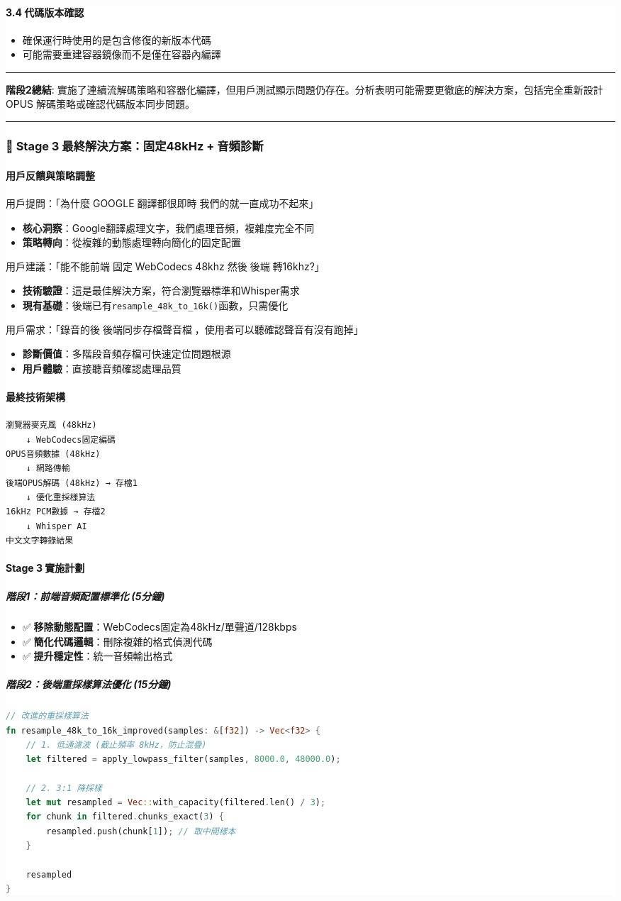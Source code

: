 #### **3.4 代碼版本確認**
- 確保運行時使用的是包含修復的新版本代碼
- 可能需要重建容器鏡像而不是僅在容器內編譯

---

**階段2總結**: 實施了連續流解碼策略和容器化編譯，但用戶測試顯示問題仍存在。分析表明可能需要更徹底的解決方案，包括完全重新設計 OPUS 解碼策略或確認代碼版本同步問題。

---

### 🎯 **Stage 3 最終解決方案：固定48kHz + 音頻診斷**

#### **用戶反饋與策略調整**
用戶提問：「為什麼 GOOGLE 翻譯都很即時 我們的就一直成功不起來」
- **核心洞察**：Google翻譯處理文字，我們處理音頻，複雜度完全不同
- **策略轉向**：從複雜的動態處理轉向簡化的固定配置

用戶建議：「能不能前端 固定 WebCodecs 48khz 然後 後端 轉16khz?」
- **技術驗證**：這是最佳解決方案，符合瀏覽器標準和Whisper需求
- **現有基礎**：後端已有`resample_48k_to_16k()`函數，只需優化

用戶需求：「錄音的後 後端同步存檔聲音檔 ，使用者可以聽確認聲音有沒有跑掉」
- **診斷價值**：多階段音頻存檔可快速定位問題根源
- **用戶體驗**：直接聽音頻確認處理品質

#### **最終技術架構**
```
瀏覽器麥克風 (48kHz) 
    ↓ WebCodecs固定編碼
OPUS音頻數據 (48kHz)
    ↓ 網路傳輸
後端OPUS解碼 (48kHz) → 存檔1
    ↓ 優化重採樣算法
16kHz PCM數據 → 存檔2  
    ↓ Whisper AI
中文文字轉錄結果
```

#### **Stage 3 實施計劃**

##### **階段1：前端音頻配置標準化** (5分鐘)
- ✅ **移除動態配置**：WebCodecs固定為48kHz/單聲道/128kbps
- ✅ **簡化代碼邏輯**：刪除複雜的格式偵測代碼
- ✅ **提升穩定性**：統一音頻輸出格式

##### **階段2：後端重採樣算法優化** (15分鐘)
```rust
// 改進的重採樣算法
fn resample_48k_to_16k_improved(samples: &[f32]) -> Vec<f32> {
    // 1. 低通濾波 (截止頻率 8kHz，防止混疊)
    let filtered = apply_lowpass_filter(samples, 8000.0, 48000.0);
    
    // 2. 3:1 降採樣
    let mut resampled = Vec::with_capacity(filtered.len() / 3);
    for chunk in filtered.chunks_exact(3) {
        resampled.push(chunk[1]); // 取中間樣本
    }
    
    resampled
}
```
